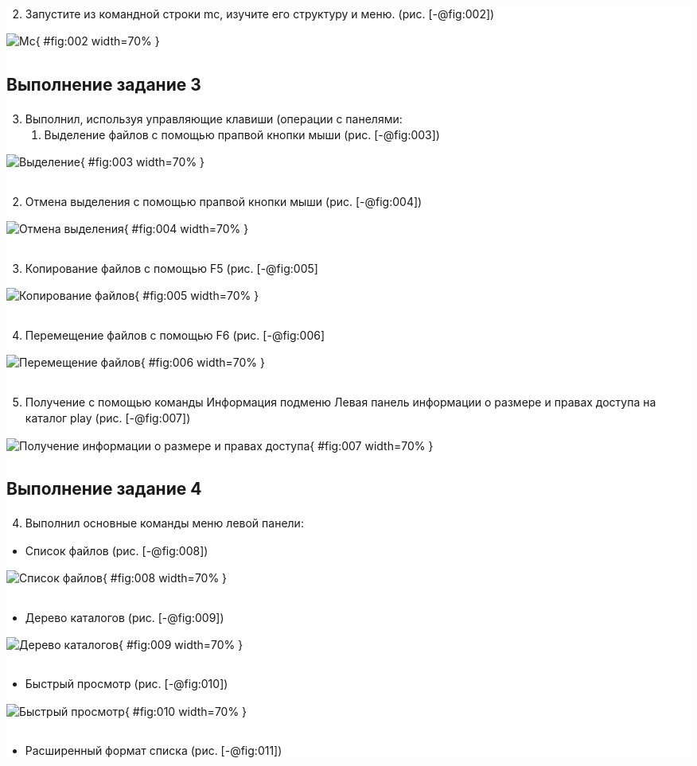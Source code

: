 2. Запустите из командной строки mc, изучите его структуру и меню. (рис. [-@fig:002])

![Mc](image/2.png){ #fig:002 width=70% }

## Выполнение задание 3

3. Выполнил, используя управляющие клавиши (операции
с панелями: 
   1. Выделение файлов с помощью прапвой кнопки мыши (рис. [-@fig:003])
   
![Выделение](image/3.png){ #fig:003 width=70% }

##   
   2. Отмена выделения с помощью прапвой кнопки мыши (рис. [-@fig:004])
   
![Отмена выделения](image/4.png){ #fig:004 width=70% }

##    
   3. Копирование файлов с помощью F5 (рис. [-@fig:005]
   
![Копирование файлов](image/5.png){ #fig:005 width=70% }

##    
   4. Перемещение файлов с помощью F6 (рис. [-@fig:006]
   
![Перемещение файлов](image/6.png){ #fig:006 width=70% }
    
##
   5. Получение с помощью команды Информация подменю Левая панель информации о размере и правах доступа на каталог play (рис. [-@fig:007])

![Получение информации о размере и правах доступа](image/7.png){ #fig:007 width=70% }

## Выполнение задание 4

4.  Выполнил основные команды меню левой панели:
   - Список файлов (рис. [-@fig:008])

![Список файлов](image/8.png){ #fig:008 width=70% }

##
   - Дерево каталогов (рис. [-@fig:009])

![Дерево каталогов](image/9.png){ #fig:009 width=70% }

##
   - Быстрый просмотр (рис. [-@fig:010])

![Быстрый просмотр](image/10.png){ #fig:010 width=70% }

##
   - Расширенный формат списка (рис. [-@fig:011])
